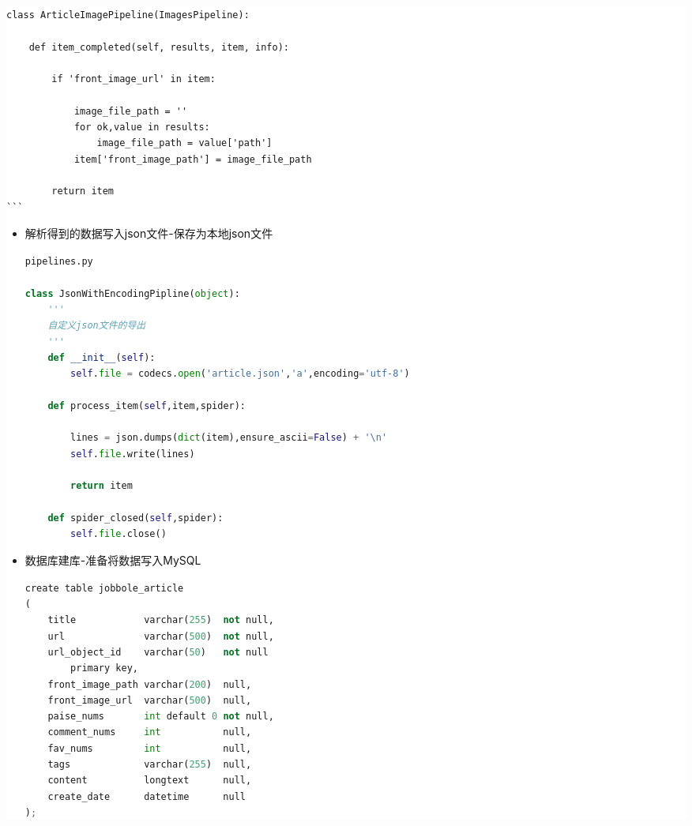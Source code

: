     class ArticleImagePipeline(ImagesPipeline):
    
        def item_completed(self, results, item, info):
    
            if 'front_image_url' in item:
    
                image_file_path = ''
                for ok,value in results:
                    image_file_path = value['path']
                item['front_image_path'] = image_file_path
    
            return item
    ```

  - 解析得到的数据写入json文件-保存为本地json文件

    ```python
    pipelines.py
    
    class JsonWithEncodingPipline(object):
        '''
        自定义json文件的导出
        '''
        def __init__(self):
            self.file = codecs.open('article.json','a',encoding='utf-8')
    
        def process_item(self,item,spider):
    
            lines = json.dumps(dict(item),ensure_ascii=False) + '\n'
            self.file.write(lines)
    
            return item
    
        def spider_closed(self,spider):
            self.file.close()
    ```

  - 数据库建库-准备将数据写入MySQL

    ```python
    create table jobbole_article
    (
        title            varchar(255)  not null,
        url              varchar(500)  not null,
        url_object_id    varchar(50)   not null
            primary key,
        front_image_path varchar(200)  null,
        front_image_url  varchar(500)  null,
        paise_nums       int default 0 not null,
        comment_nums     int           null,
        fav_nums         int           null,
        tags             varchar(255)  null,
        content          longtext      null,
        create_date      datetime      null
    );
    ```
